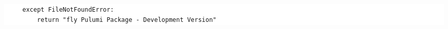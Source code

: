 ```diff
     except FileNotFoundError:
         return "fly Pulumi Package - Development Version"
```

